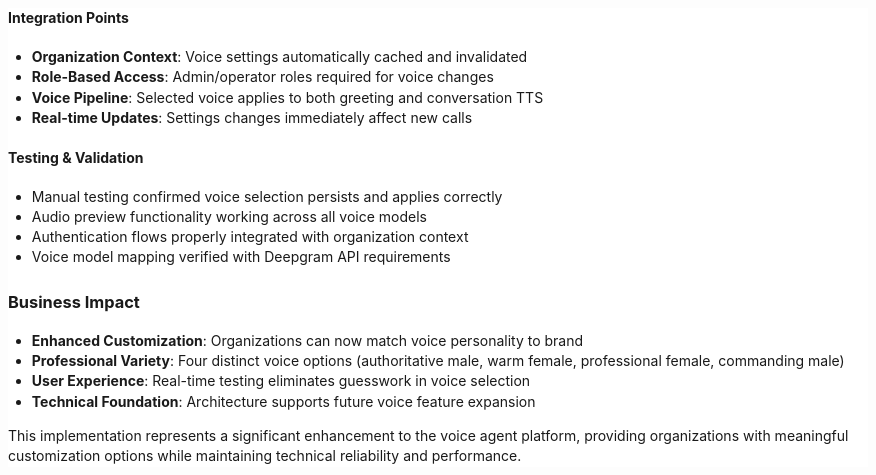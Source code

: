 #### Integration Points

- **Organization Context**: Voice settings automatically cached and invalidated
- **Role-Based Access**: Admin/operator roles required for voice changes
- **Voice Pipeline**: Selected voice applies to both greeting and conversation TTS
- **Real-time Updates**: Settings changes immediately affect new calls

#### Testing & Validation

- Manual testing confirmed voice selection persists and applies correctly
- Audio preview functionality working across all voice models
- Authentication flows properly integrated with organization context
- Voice model mapping verified with Deepgram API requirements

### Business Impact

- **Enhanced Customization**: Organizations can now match voice personality to brand
- **Professional Variety**: Four distinct voice options (authoritative male, warm female, professional female, commanding male)
- **User Experience**: Real-time testing eliminates guesswork in voice selection
- **Technical Foundation**: Architecture supports future voice feature expansion

This implementation represents a significant enhancement to the voice agent platform, providing organizations with meaningful customization options while maintaining technical reliability and performance.